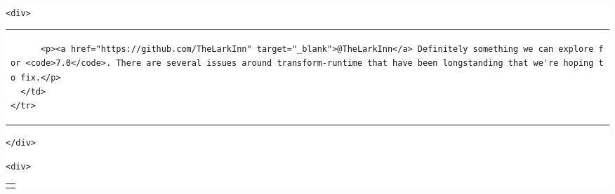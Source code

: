 


  
<div>
    
  <div id="issuecomment-283743109">

    



    <div>

      
<task-lists>
<table>
  <tbody>
    <tr>
      <td>

          <p><a href="https://github.com/TheLarkInn" target="_blank">@TheLarkInn</a> Definitely something we can explore for <code>7.0</code>. There are several issues around transform-runtime that have been longstanding that we're hoping to fix.</p>
      </td>
    </tr>
  </tbody>
</table>
</task-lists>


        



    </div>

  </div>
</div>


</div>

</div>

  
<div>
    
  <div>

  




  
<div>
    
  <div id="issuecomment-283802593">

    



    <div>

      
<task-lists>
<table>
  <tbody>
    <tr>
      <td>

